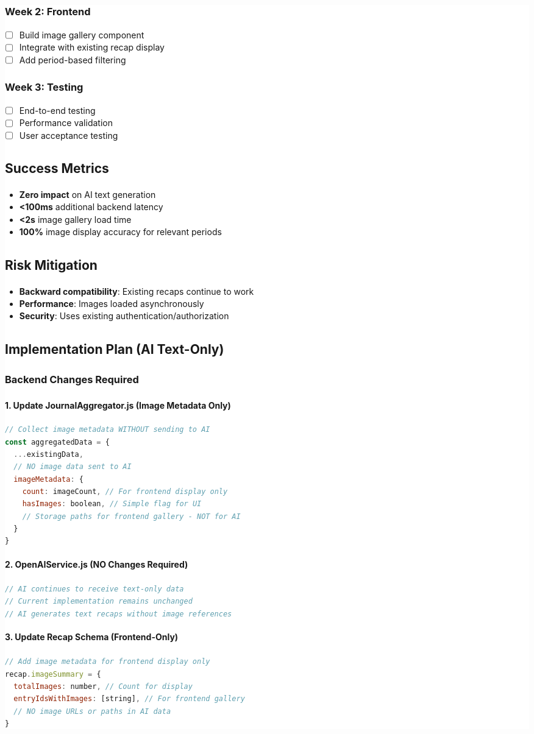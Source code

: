 ### Week 2: Frontend
- [ ] Build image gallery component
- [ ] Integrate with existing recap display
- [ ] Add period-based filtering

### Week 3: Testing
- [ ] End-to-end testing
- [ ] Performance validation
- [ ] User acceptance testing

## Success Metrics
- **Zero impact** on AI text generation
- **<100ms** additional backend latency
- **<2s** image gallery load time
- **100%** image display accuracy for relevant periods

## Risk Mitigation
- **Backward compatibility**: Existing recaps continue to work
- **Performance**: Images loaded asynchronously
- **Security**: Uses existing authentication/authorization

## Implementation Plan (AI Text-Only)

### Backend Changes Required

#### 1. Update JournalAggregator.js (Image Metadata Only)
```javascript
// Collect image metadata WITHOUT sending to AI
const aggregatedData = {
  ...existingData,
  // NO image data sent to AI
  imageMetadata: {
    count: imageCount, // For frontend display only
    hasImages: boolean, // Simple flag for UI
    // Storage paths for frontend gallery - NOT for AI
  }
}
```

#### 2. OpenAIService.js (NO Changes Required)
```javascript
// AI continues to receive text-only data
// Current implementation remains unchanged
// AI generates text recaps without image references
```

#### 3. Update Recap Schema (Frontend-Only)
```javascript
// Add image metadata for frontend display only
recap.imageSummary = {
  totalImages: number, // Count for display
  entryIdsWithImages: [string], // For frontend gallery
  // NO image URLs or paths in AI data
}
```

